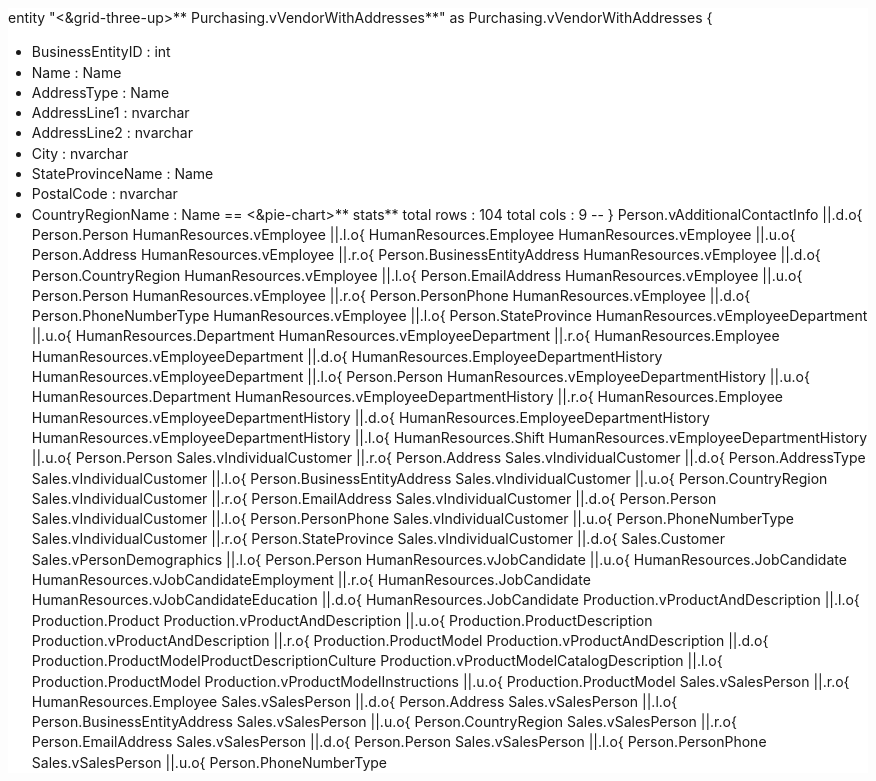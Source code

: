 
entity "<&grid-three-up>** Purchasing.vVendorWithAddresses**" as Purchasing.vVendorWithAddresses { 
  - BusinessEntityID : int
  - Name : Name
  - AddressType : Name
  - AddressLine1 : nvarchar
  - AddressLine2 : nvarchar
  - City : nvarchar
  - StateProvinceName : Name
  - PostalCode : nvarchar
  - CountryRegionName : Name
  ==
  <&pie-chart>** stats**
      total rows : 104
      total cols : 9
  --
}
Person.vAdditionalContactInfo ||.d.o{ Person.Person
HumanResources.vEmployee ||.l.o{ HumanResources.Employee
HumanResources.vEmployee ||.u.o{ Person.Address
HumanResources.vEmployee ||.r.o{ Person.BusinessEntityAddress
HumanResources.vEmployee ||.d.o{ Person.CountryRegion
HumanResources.vEmployee ||.l.o{ Person.EmailAddress
HumanResources.vEmployee ||.u.o{ Person.Person
HumanResources.vEmployee ||.r.o{ Person.PersonPhone
HumanResources.vEmployee ||.d.o{ Person.PhoneNumberType
HumanResources.vEmployee ||.l.o{ Person.StateProvince
HumanResources.vEmployeeDepartment ||.u.o{ HumanResources.Department
HumanResources.vEmployeeDepartment ||.r.o{ HumanResources.Employee
HumanResources.vEmployeeDepartment ||.d.o{ HumanResources.EmployeeDepartmentHistory
HumanResources.vEmployeeDepartment ||.l.o{ Person.Person
HumanResources.vEmployeeDepartmentHistory ||.u.o{ HumanResources.Department
HumanResources.vEmployeeDepartmentHistory ||.r.o{ HumanResources.Employee
HumanResources.vEmployeeDepartmentHistory ||.d.o{ HumanResources.EmployeeDepartmentHistory
HumanResources.vEmployeeDepartmentHistory ||.l.o{ HumanResources.Shift
HumanResources.vEmployeeDepartmentHistory ||.u.o{ Person.Person
Sales.vIndividualCustomer ||.r.o{ Person.Address
Sales.vIndividualCustomer ||.d.o{ Person.AddressType
Sales.vIndividualCustomer ||.l.o{ Person.BusinessEntityAddress
Sales.vIndividualCustomer ||.u.o{ Person.CountryRegion
Sales.vIndividualCustomer ||.r.o{ Person.EmailAddress
Sales.vIndividualCustomer ||.d.o{ Person.Person
Sales.vIndividualCustomer ||.l.o{ Person.PersonPhone
Sales.vIndividualCustomer ||.u.o{ Person.PhoneNumberType
Sales.vIndividualCustomer ||.r.o{ Person.StateProvince
Sales.vIndividualCustomer ||.d.o{ Sales.Customer
Sales.vPersonDemographics ||.l.o{ Person.Person
HumanResources.vJobCandidate ||.u.o{ HumanResources.JobCandidate
HumanResources.vJobCandidateEmployment ||.r.o{ HumanResources.JobCandidate
HumanResources.vJobCandidateEducation ||.d.o{ HumanResources.JobCandidate
Production.vProductAndDescription ||.l.o{ Production.Product
Production.vProductAndDescription ||.u.o{ Production.ProductDescription
Production.vProductAndDescription ||.r.o{ Production.ProductModel
Production.vProductAndDescription ||.d.o{ Production.ProductModelProductDescriptionCulture
Production.vProductModelCatalogDescription ||.l.o{ Production.ProductModel
Production.vProductModelInstructions ||.u.o{ Production.ProductModel
Sales.vSalesPerson ||.r.o{ HumanResources.Employee
Sales.vSalesPerson ||.d.o{ Person.Address
Sales.vSalesPerson ||.l.o{ Person.BusinessEntityAddress
Sales.vSalesPerson ||.u.o{ Person.CountryRegion
Sales.vSalesPerson ||.r.o{ Person.EmailAddress
Sales.vSalesPerson ||.d.o{ Person.Person
Sales.vSalesPerson ||.l.o{ Person.PersonPhone
Sales.vSalesPerson ||.u.o{ Person.PhoneNumberType